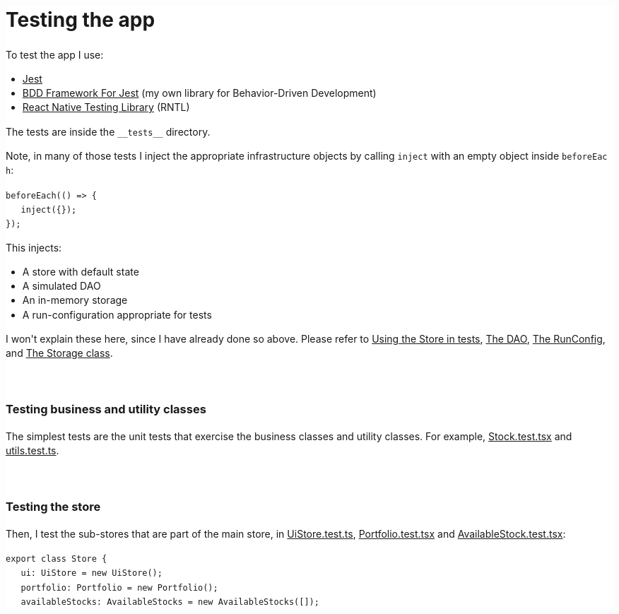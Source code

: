 # Testing the app

To test the app I use:

* <a href="https://www.npmjs.com/package/jest">Jest</a>
* <a href="https://www.npmjs.com/package/@marcglasberg/bdd_framework_for_jest">BDD Framework For Jest</a> (my own
  library for Behavior-Driven Development)
* <a href="https://www.npmjs.com/package/@testing-library/react-native">React Native Testing Library</a> (RNTL)

The tests are inside the `__tests__` directory.

Note, in many of those tests I inject the appropriate infrastructure objects by calling `inject` with an empty object
inside `beforeEach`:

```
beforeEach(() => {
   inject({});   
});
```

This injects:

* A store with default state
* A simulated DAO
* An in-memory storage
* A run-configuration appropriate for tests

I won't explain these here, since I have already done so above. Please refer
to [Using the Store in tests](#using-the-store-in-tests), [The DAO](#the-dao), [The RunConfig](#the-runconfig),
and [The Storage class](#the-storage-class).

<br>

### Testing business and utility classes

The simplest tests are the unit tests that exercise the business classes and utility classes. For
example, [Stock.test.tsx](__tests__/Stock.test.tsx) and [utils.test.ts](__tests__/utils.test.ts).

<br>

### Testing the store

Then, I test the sub-stores that are part of the main store,
in [UiStore.test.ts](__tests__/UiStore.test.ts),
[Portfolio.test.tsx](__tests__/Portfolio.test.tsx)
and [AvailableStock.test.tsx](__tests__/AvailableStock.test.tsx):

```
export class Store {
   ui: UiStore = new UiStore();
   portfolio: Portfolio = new Portfolio();
   availableStocks: AvailableStocks = new AvailableStocks([]);
```
